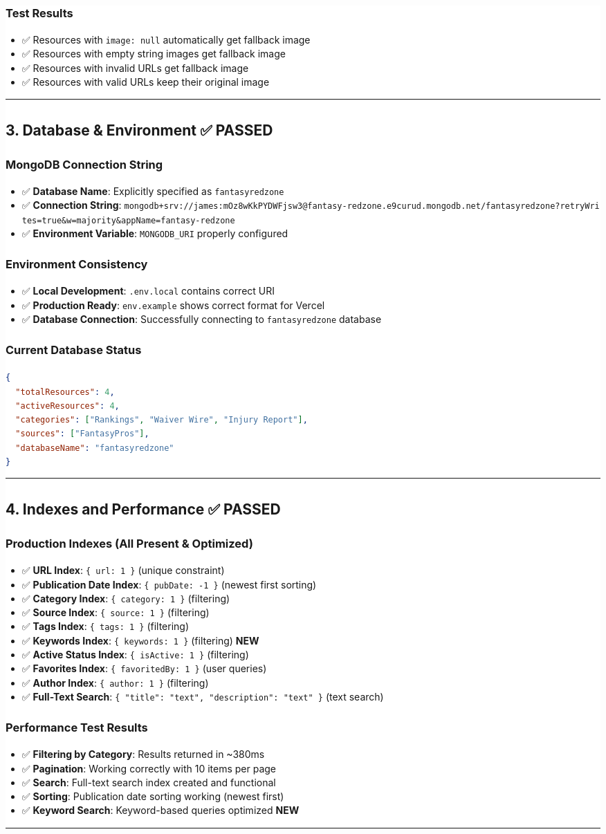 ### Test Results
- ✅ Resources with `image: null` automatically get fallback image
- ✅ Resources with empty string images get fallback image
- ✅ Resources with invalid URLs get fallback image
- ✅ Resources with valid URLs keep their original image

---

## 3. Database & Environment ✅ **PASSED**

### MongoDB Connection String
- ✅ **Database Name**: Explicitly specified as `fantasyredzone`
- ✅ **Connection String**: `mongodb+srv://james:mOz8wKkPYDWFjsw3@fantasy-redzone.e9curud.mongodb.net/fantasyredzone?retryWrites=true&w=majority&appName=fantasy-redzone`
- ✅ **Environment Variable**: `MONGODB_URI` properly configured

### Environment Consistency
- ✅ **Local Development**: `.env.local` contains correct URI
- ✅ **Production Ready**: `env.example` shows correct format for Vercel
- ✅ **Database Connection**: Successfully connecting to `fantasyredzone` database

### Current Database Status
```json
{
  "totalResources": 4,
  "activeResources": 4,
  "categories": ["Rankings", "Waiver Wire", "Injury Report"],
  "sources": ["FantasyPros"],
  "databaseName": "fantasyredzone"
}
```

---

## 4. Indexes and Performance ✅ **PASSED**

### Production Indexes (All Present & Optimized)
- ✅ **URL Index**: `{ url: 1 }` (unique constraint)
- ✅ **Publication Date Index**: `{ pubDate: -1 }` (newest first sorting)
- ✅ **Category Index**: `{ category: 1 }` (filtering)
- ✅ **Source Index**: `{ source: 1 }` (filtering)
- ✅ **Tags Index**: `{ tags: 1 }` (filtering)
- ✅ **Keywords Index**: `{ keywords: 1 }` (filtering) **NEW**
- ✅ **Active Status Index**: `{ isActive: 1 }` (filtering)
- ✅ **Favorites Index**: `{ favoritedBy: 1 }` (user queries)
- ✅ **Author Index**: `{ author: 1 }` (filtering)
- ✅ **Full-Text Search**: `{ "title": "text", "description": "text" }` (text search)

### Performance Test Results
- ✅ **Filtering by Category**: Results returned in ~380ms
- ✅ **Pagination**: Working correctly with 10 items per page
- ✅ **Search**: Full-text search index created and functional
- ✅ **Sorting**: Publication date sorting working (newest first)
- ✅ **Keyword Search**: Keyword-based queries optimized **NEW**

---
